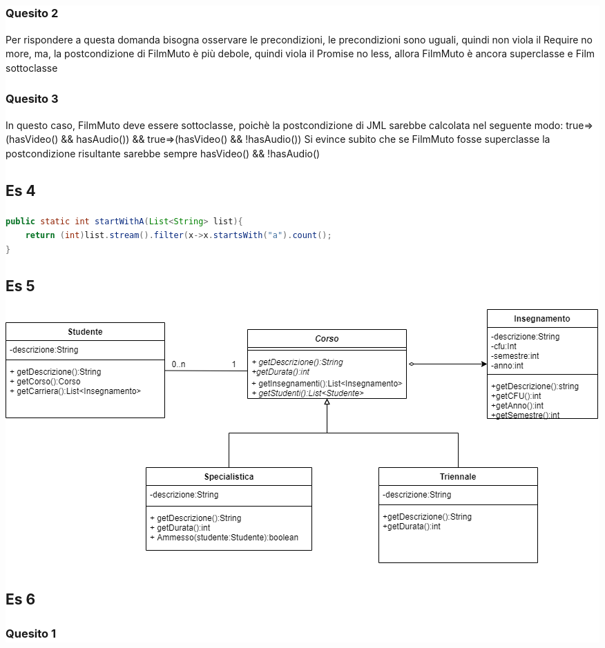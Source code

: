 ### Quesito 2

Per rispondere a questa domanda bisogna osservare le precondizioni, le precondizioni sono uguali, quindi non viola il Require no more, ma, la postcondizione di FilmMuto è più debole, quindi viola il Promise no less, allora FilmMuto è ancora superclasse e Film sottoclasse

### Quesito 3

In questo caso, FilmMuto deve essere sottoclasse, poichè la postcondizione di JML sarebbe calcolata nel seguente modo:
true=>(hasVideo() && hasAudio()) && true=>(hasVideo() && !hasAudio())
Si evince subito che se FilmMuto fosse superclasse la postcondizione risultante sarebbe sempre hasVideo() && !hasAudio()

## Es 4

```Java
public static int startWithA(List<String> list){
    return (int)list.stream().filter(x->x.startsWith("a").count();
}
```

## Es 5

<img src="imgesami\11sett2020es5.png">

## Es 6

### Quesito 1
